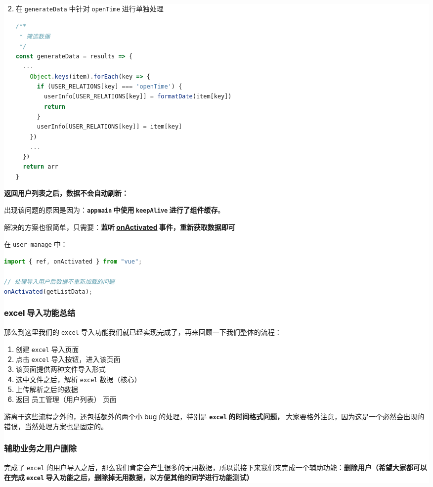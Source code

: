    ```js
   ```

2. 在 `generateData` 中针对 `openTime` 进行单独处理

   ```js
   /**
    * 筛选数据
    */
   const generateData = results => {
     ...
       Object.keys(item).forEach(key => {
         if (USER_RELATIONS[key] === 'openTime') {
           userInfo[USER_RELATIONS[key]] = formatDate(item[key])
           return
         }
         userInfo[USER_RELATIONS[key]] = item[key]
       })
       ...
     })
     return arr
   }
   ```

**返回用户列表之后，数据不会自动刷新：**

出现该问题的原因是因为：**`appmain` 中使用 `keepAlive` 进行了组件缓存**。

解决的方案也很简单，只需要：**监听 [onActivated](https://v3.cn.vuejs.org/api/options-lifecycle-hooks.html#activated) 事件，重新获取数据即可**

在 `user-manage` 中：

```js
import { ref, onActivated } from "vue";

// 处理导入用户后数据不重新加载的问题
onActivated(getListData);
```

### excel 导入功能总结

那么到这里我们的 `excel` 导入功能我们就已经实现完成了，再来回顾一下我们整体的流程：

1. 创建 `excel` 导入页面
2. 点击 `excel` 导入按钮，进入该页面
3. 该页面提供两种文件导入形式
4. 选中文件之后，解析 `excel` 数据（核心）
5. 上传解析之后的数据
6. 返回 员工管理（用户列表） 页面

游离于这些流程之外的，还包括额外的两个小 bug 的处理，特别是 **`excel` 的时间格式问题，** 大家要格外注意，因为这是一个必然会出现的错误，当然处理方案也是固定的。

### 辅助业务之用户删除

完成了 `excel` 的用户导入之后，那么我们肯定会产生很多的无用数据，所以说接下来我们来完成一个辅助功能：**删除用户（希望大家都可以在完成 `excel` 导入功能之后，删除掉无用数据，以方便其他的同学进行功能测试）**
